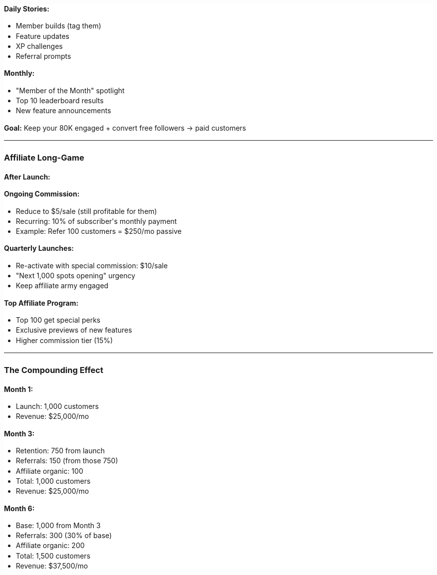 **Daily Stories:**
- Member builds (tag them)
- Feature updates
- XP challenges
- Referral prompts

**Monthly:**
- "Member of the Month" spotlight
- Top 10 leaderboard results
- New feature announcements

**Goal:** Keep your 80K engaged + convert free followers → paid customers

---

### **Affiliate Long-Game**

**After Launch:**

**Ongoing Commission:**
- Reduce to $5/sale (still profitable for them)
- Recurring: 10% of subscriber's monthly payment
- Example: Refer 100 customers = $250/mo passive

**Quarterly Launches:**
- Re-activate with special commission: $10/sale
- "Next 1,000 spots opening" urgency
- Keep affiliate army engaged

**Top Affiliate Program:**
- Top 100 get special perks
- Exclusive previews of new features
- Higher commission tier (15%)

---

### **The Compounding Effect**

**Month 1:**
- Launch: 1,000 customers
- Revenue: $25,000/mo

**Month 3:**
- Retention: 750 from launch
- Referrals: 150 (from those 750)
- Affiliate organic: 100
- Total: 1,000 customers
- Revenue: $25,000/mo

**Month 6:**
- Base: 1,000 from Month 3
- Referrals: 300 (30% of base)
- Affiliate organic: 200  
- Total: 1,500 customers
- Revenue: $37,500/mo
